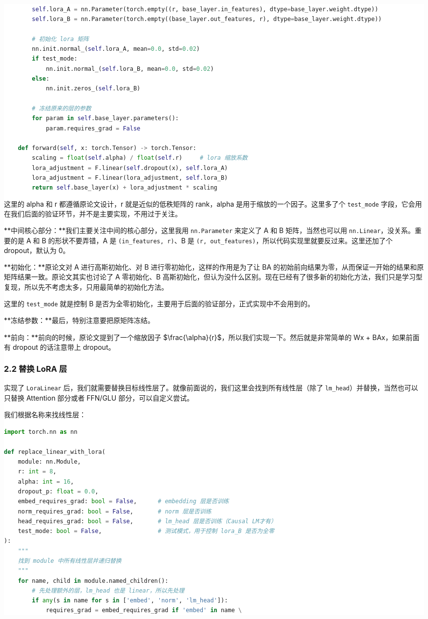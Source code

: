 ```python
        self.lora_A = nn.Parameter(torch.empty((r, base_layer.in_features), dtype=base_layer.weight.dtype))
        self.lora_B = nn.Parameter(torch.empty((base_layer.out_features, r), dtype=base_layer.weight.dtype))

        # 初始化 lora 矩阵
        nn.init.normal_(self.lora_A, mean=0.0, std=0.02)
        if test_mode:
            nn.init.normal_(self.lora_B, mean=0.0, std=0.02)
        else:
            nn.init.zeros_(self.lora_B)

        # 冻结原来的层的参数
        for param in self.base_layer.parameters():
            param.requires_grad = False

    def forward(self, x: torch.Tensor) -> torch.Tensor:
        scaling = float(self.alpha) / float(self.r)     # lora 缩放系数
        lora_adjustment = F.linear(self.dropout(x), self.lora_A)
        lora_adjustment = F.linear(lora_adjustment, self.lora_B)
        return self.base_layer(x) + lora_adjustment * scaling
```

这里的 alpha 和 r 都遵循原论文设计，r 就是近似的低秩矩阵的 rank，alpha 是用于缩放的一个因子。这里多了个 `test_mode` 字段，它会用在我们后面的验证环节，并不是主要实现，不用过于关注。

**中间核心部分：**我们主要关注中间的核心部分，这里我用 `nn.Parameter` 来定义了 A 和 B 矩阵，当然也可以用 `nn.Linear`，没关系。重要的是 A 和 B 的形状不要弄错，A 是 `(in_features, r)`、B 是 `(r, out_features)`，所以代码实现里就要反过来。这里还加了个 dropout，默认为 0。

**初始化：**原论文对 A 进行高斯初始化、对 B 进行零初始化，这样的作用是为了让 BA 的初始前向结果为零，从而保证一开始的结果和原矩阵结果一致。原论文其实也讨论了 A 零初始化、B 高斯初始化，但认为没什么区别。现在已经有了很多新的初始化方法，我们只是学习型复现，所以先不考虑太多，只用最简单的初始化方法。

这里的 `test_mode` 就是控制 B 是否为全零初始化，主要用于后面的验证部分，正式实现中不会用到的。

**冻结参数：**最后，特别注意要把原矩阵冻结。

**前向：**前向的时候，原论文提到了一个缩放因子 $\frac{\alpha}{r}$，所以我们实现一下。然后就是非常简单的 Wx + BAx，如果前面有 dropout 的话注意带上 dropout。



### 2.2 替换 LoRA 层

实现了 `LoraLinear` 后，我们就需要替换目标线性层了。就像前面说的，我们这里会找到所有线性层（除了 `lm_head`）并替换，当然也可以只替换 Attention 部分或者 FFN/GLU 部分，可以自定义尝试。

我们根据名称来找线性层：

```python
import torch.nn as nn

def replace_linear_with_lora(
    module: nn.Module,
    r: int = 8,
    alpha: int = 16,
    dropout_p: float = 0.0,
    embed_requires_grad: bool = False,      # embedding 层是否训练
    norm_requires_grad: bool = False,       # norm 层是否训练
    head_requires_grad: bool = False,       # lm_head 层是否训练（Causal LM才有）
    test_mode: bool = False,                # 测试模式，用于控制 lora_B 是否为全零
):
    """
    找到 module 中所有线性层并递归替换
    """
    for name, child in module.named_children():
        # 先处理额外的层，lm_head 也是 linear，所以先处理
        if any(s in name for s in ['embed', 'norm', 'lm_head']):
            requires_grad = embed_requires_grad if 'embed' in name \
```